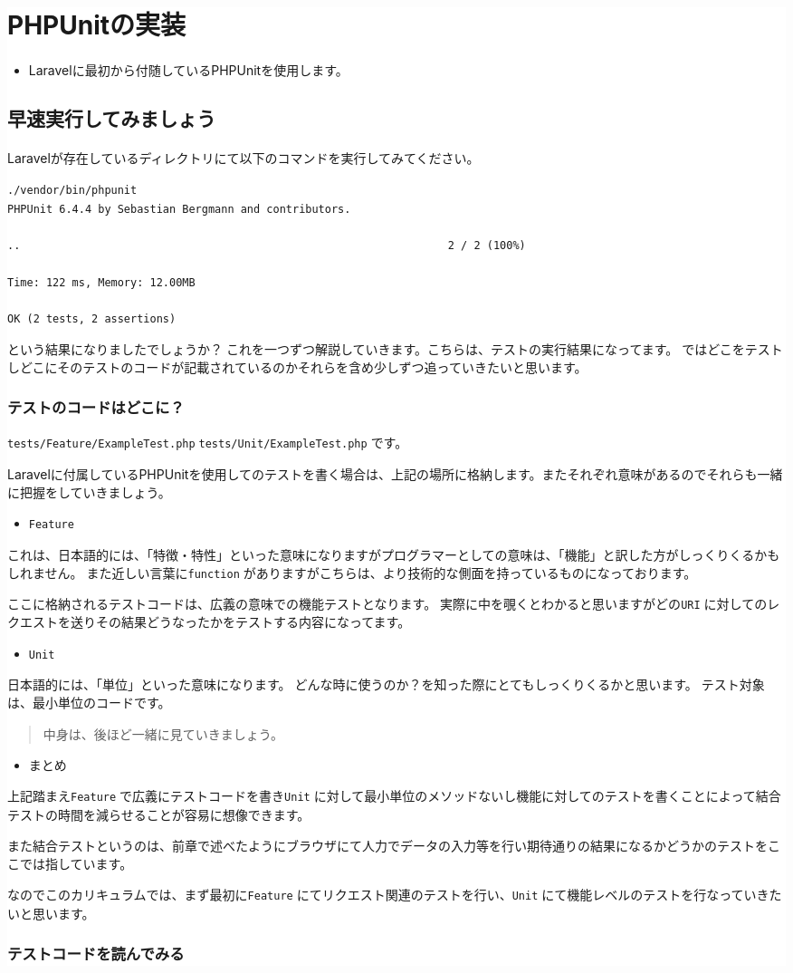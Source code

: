 # PHPUnitの実装

- Laravelに最初から付随しているPHPUnitを使用します。

## 早速実行してみましょう

Laravelが存在しているディレクトリにて以下のコマンドを実行してみてください。

```shell
./vendor/bin/phpunit
PHPUnit 6.4.4 by Sebastian Bergmann and contributors.

..                                                                  2 / 2 (100%)

Time: 122 ms, Memory: 12.00MB

OK (2 tests, 2 assertions)
```

という結果になりましたでしょうか？
これを一つずつ解説していきます。こちらは、テストの実行結果になってます。
ではどこをテストしどこにそのテストのコードが記載されているのかそれらを含め少しずつ追っていきたいと思います。

### テストのコードはどこに？

`tests/Feature/ExampleTest.php`
`tests/Unit/ExampleTest.php`
です。

Laravelに付属しているPHPUnitを使用してのテストを書く場合は、上記の場所に格納します。またそれぞれ意味があるのでそれらも一緒に把握をしていきましょう。

- `Feature`

これは、日本語的には、「特徴・特性」といった意味になりますがプログラマーとしての意味は、「機能」と訳した方がしっくりくるかもしれません。
また近しい言葉に`function` がありますがこちらは、より技術的な側面を持っているものになっております。

ここに格納されるテストコードは、広義の意味での機能テストとなります。
実際に中を覗くとわかると思いますがどの`URI` に対してのレクエストを送りその結果どうなったかをテストする内容になってます。

- `Unit`

日本語的には、「単位」といった意味になります。
どんな時に使うのか？を知った際にとてもしっくりくるかと思います。
テスト対象は、最小単位のコードです。

> 中身は、後ほど一緒に見ていきましょう。

- まとめ

上記踏まえ`Feature` で広義にテストコードを書き`Unit` に対して最小単位のメソッドないし機能に対してのテストを書くことによって結合テストの時間を減らせることが容易に想像できます。

また結合テストというのは、前章で述べたようにブラウザにて人力でデータの入力等を行い期待通りの結果になるかどうかのテストをここでは指しています。

なのでこのカリキュラムでは、まず最初に`Feature` にてリクエスト関連のテストを行い、`Unit` にて機能レベルのテストを行なっていきたいと思います。


### テストコードを読んでみる
